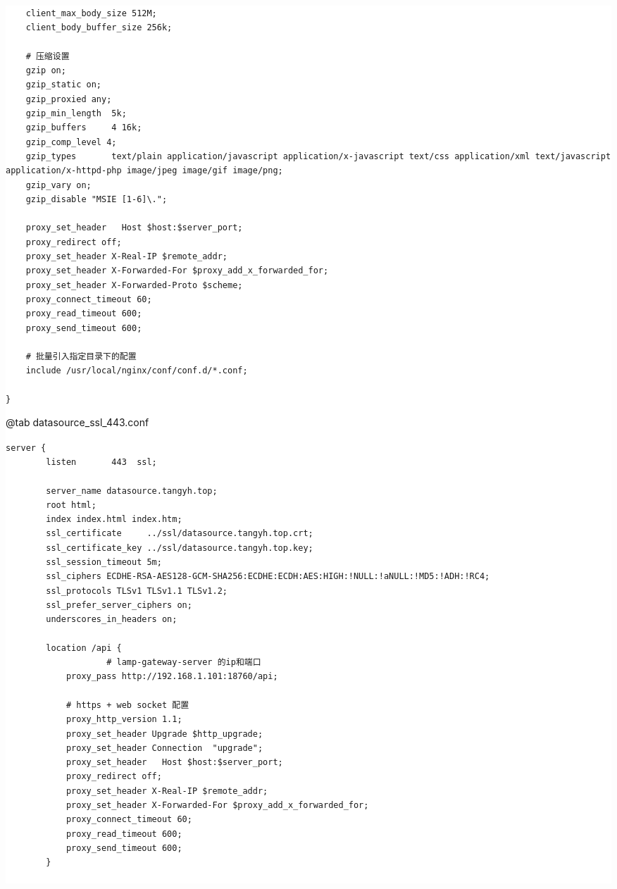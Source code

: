 ```nginx
    client_max_body_size 512M;
    client_body_buffer_size 256k;

    # 压缩设置
    gzip on;
    gzip_static on;
    gzip_proxied any;
    gzip_min_length  5k;
    gzip_buffers     4 16k;
    gzip_comp_level 4;
    gzip_types       text/plain application/javascript application/x-javascript text/css application/xml text/javascript application/x-httpd-php image/jpeg image/gif image/png;
    gzip_vary on;
    gzip_disable "MSIE [1-6]\.";

    proxy_set_header   Host $host:$server_port;
    proxy_redirect off;
    proxy_set_header X-Real-IP $remote_addr;
    proxy_set_header X-Forwarded-For $proxy_add_x_forwarded_for;
    proxy_set_header X-Forwarded-Proto $scheme;
    proxy_connect_timeout 60;
    proxy_read_timeout 600;
    proxy_send_timeout 600;

  	# 批量引入指定目录下的配置
    include /usr/local/nginx/conf/conf.d/*.conf;

}
```

@tab datasource_ssl_443.conf

```nginx{4,7-8,17,37,46,52,73}
server {
        listen       443  ssl;

        server_name datasource.tangyh.top;
        root html;
        index index.html index.htm;
        ssl_certificate     ../ssl/datasource.tangyh.top.crt;
        ssl_certificate_key ../ssl/datasource.tangyh.top.key;
        ssl_session_timeout 5m;
        ssl_ciphers ECDHE-RSA-AES128-GCM-SHA256:ECDHE:ECDH:AES:HIGH:!NULL:!aNULL:!MD5:!ADH:!RC4;
        ssl_protocols TLSv1 TLSv1.1 TLSv1.2;
        ssl_prefer_server_ciphers on;
        underscores_in_headers on;

        location /api {
    				# lamp-gateway-server 的ip和端口
            proxy_pass http://192.168.1.101:18760/api;

            # https + web socket 配置
            proxy_http_version 1.1;
            proxy_set_header Upgrade $http_upgrade;
            proxy_set_header Connection  "upgrade";
            proxy_set_header   Host $host:$server_port;
            proxy_redirect off;
            proxy_set_header X-Real-IP $remote_addr;
            proxy_set_header X-Forwarded-For $proxy_add_x_forwarded_for;
            proxy_connect_timeout 60;
            proxy_read_timeout 600;
            proxy_send_timeout 600;
        }
        
```